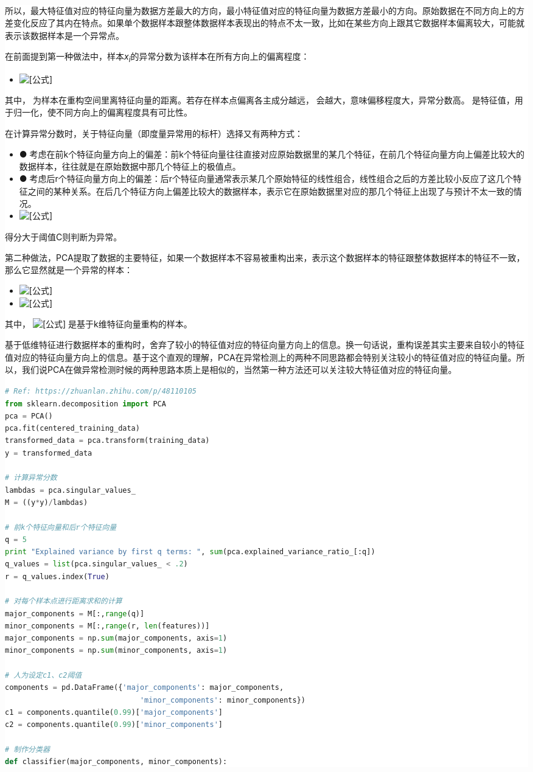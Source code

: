 所以，最大特征值对应的特征向量为数据方差最大的方向，最小特征值对应的特征向量为数据方差最小的方向。原始数据在不同方向上的方差变化反应了其内在特点。如果单个数据样本跟整体数据样本表现出的特点不太一致，比如在某些方向上跟其它数据样本偏离较大，可能就表示该数据样本是一个异常点。
 
在前面提到第一种做法中，样本$x_i$的异常分数为该样本在所有方向上的偏离程度：
- ![[公式]](https://www.zhihu.com/equation?tex=%5Coperatorname%7BScore%7D%5Cleft%28%5Cmathbf%7Bx%7D_%7B%5Cmathbf%7Bi%7D%7D%5Cright%29%3D%5Csum_%7Bj%3D1%7D%5E%7Bn%7D+d_%7Bi+j%7D%3D%5Csum_%7Bj%3D1%7D%5E%7Bn%7D+%5Cfrac%7B%5Cleft%28%5Cmathbf%7Bx%7D_%7B%5Cmathbf%7Bi%7D%7D%5E%7B%5Cmathbf%7BT%7D%7D+%5Ccdot+%5Cmathbf%7Be%7D_%7B%5Cmathbf%7Bj%7D%7D%5Cright%29%5E%7B%5Cmathbf%7B2%7D%7D%7D%7B%5Clambda_%7Bj%7D%7D)
 
其中， 为样本在重构空间里离特征向量的距离。若存在样本点偏离各主成分越远， 会越大，意味偏移程度大，异常分数高。 是特征值，用于归一化，使不同方向上的偏离程度具有可比性。
 
在计算异常分数时，关于特征向量（即度量异常用的标杆）选择又有两种方式：
- ● 考虑在前k个特征向量方向上的偏差：前k个特征向量往往直接对应原始数据里的某几个特征，在前几个特征向量方向上偏差比较大的数据样本，往往就是在原始数据中那几个特征上的极值点。
- ● 考虑后r个特征向量方向上的偏差：后r个特征向量通常表示某几个原始特征的线性组合，线性组合之后的方差比较小反应了这几个特征之间的某种关系。在后几个特征方向上偏差比较大的数据样本，表示它在原始数据里对应的那几个特征上出现了与预计不太一致的情况。
- ![[公式]](https://www.zhihu.com/equation?tex=%5Csum_%7Bj%3D1%7D%5E%7Bk%7D+d_%7Bi+j%7D%3EC_%7B1%7D+%5Cquad+%5Ctext+%7B+or+%7D+%5Cquad+%5Csum_%7Bj%3Dn-r%2B1%7D%5E%7Bn%7D+d_%7Bi+j%7D%3EC_%7B2%7D)
 
得分大于阈值C则判断为异常。
 
第二种做法，PCA提取了数据的主要特征，如果一个数据样本不容易被重构出来，表示这个数据样本的特征跟整体数据样本的特征不一致，那么它显然就是一个异常的样本：
- ![[公式]](https://www.zhihu.com/equation?tex=+%5Coperatorname%7BScore%7D%5Cleft%28x_%7Bi%7D%5Cright%29%3D%5Csum_%7Bk%3D1%7D%5E%7Bn%7D%5Cleft%28%5Cleft%7C%5Cmathbf%7Bx%7D_%7B%5Cmathbf%7Bi%7D%7D-%5Cmathbf%7Bx%7D_%7B%5Cmathbf%7Bi%7D+%5Cmathbf%7Bk%7D%7D%5E%7B%5Cprime%7D%5Cright%7C%5Cright%29+%5Ctimes+e+v%28k%29++)  
- ![[公式]](https://www.zhihu.com/equation?tex=e+v%28k%29%3D%5Cfrac%7B%5Csum_%7Bj%3D1%7D%5E%7Bk%7D+%5Clambda_%7Bj%7D%7D%7B%5Csum_%7Bj%3D1%7D%5E%7Bn%7D+%5Clambda_%7Bj%7D%7D)
 
其中， ![[公式]](https://www.zhihu.com/equation?tex=%5Cmathbf%7Bx%7D_%7B%5Cmathbf%7Bi%7D+%5Cmathbf%7Bk%7D%7D%5E%7B%5Cprime%7D) 是基于k维特征向量重构的样本。
 
基于低维特征进行数据样本的重构时，舍弃了较小的特征值对应的特征向量方向上的信息。换一句话说，重构误差其实主要来自较小的特征值对应的特征向量方向上的信息。基于这个直观的理解，PCA在异常检测上的两种不同思路都会特别关注较小的特征值对应的特征向量。所以，我们说PCA在做异常检测时候的两种思路本质上是相似的，当然第一种方法还可以关注较大特征值对应的特征向量。
 
```python
# Ref: https://zhuanlan.zhihu.com/p/48110105
from sklearn.decomposition import PCA
pca = PCA()
pca.fit(centered_training_data)
transformed_data = pca.transform(training_data)
y = transformed_data
 
# 计算异常分数
lambdas = pca.singular_values_
M = ((y*y)/lambdas)
 
# 前k个特征向量和后r个特征向量
q = 5
print "Explained variance by first q terms: ", sum(pca.explained_variance_ratio_[:q])
q_values = list(pca.singular_values_ < .2)
r = q_values.index(True)
 
# 对每个样本点进行距离求和的计算
major_components = M[:,range(q)]
minor_components = M[:,range(r, len(features))]
major_components = np.sum(major_components, axis=1)
minor_components = np.sum(minor_components, axis=1)
 
# 人为设定c1、c2阈值
components = pd.DataFrame({'major_components': major_components, 
                               'minor_components': minor_components})
c1 = components.quantile(0.99)['major_components']
c2 = components.quantile(0.99)['minor_components']
 
# 制作分类器
def classifier(major_components, minor_components):  
```